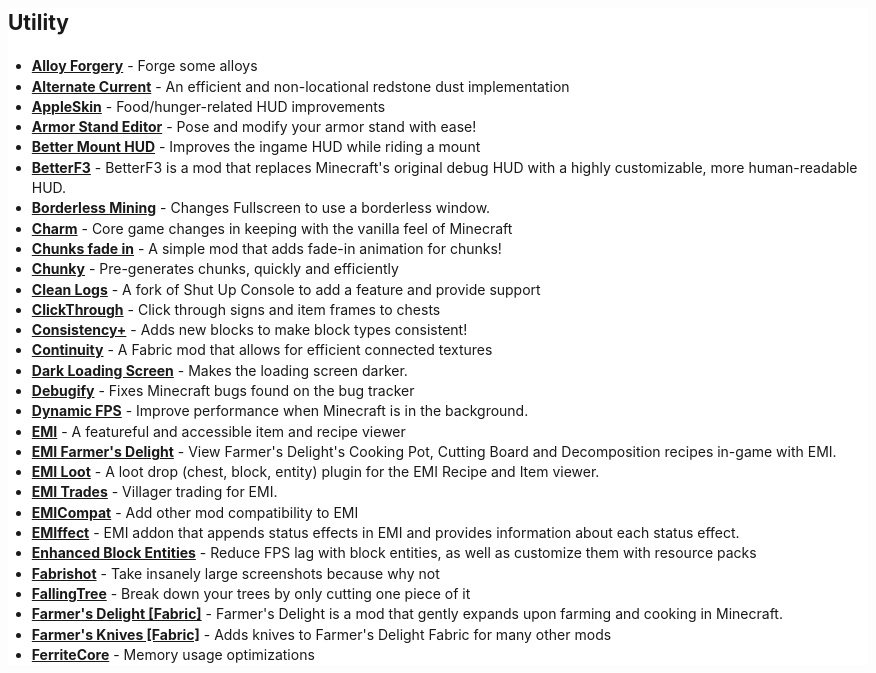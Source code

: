## Utility

- **[Alloy Forgery](https://modrinth.com/project/alloy-forgery)** - Forge some
  alloys
- **[Alternate Current](https://modrinth.com/project/alternate-current)** - An
  efficient and non-locational redstone dust implementation
- **[AppleSkin](https://modrinth.com/project/appleskin)** - Food/hunger-related
  HUD improvements
- **[Armor Stand Editor](https://modrinth.com/project/armorstandeditor)** - Pose
  and modify your armor stand with ease!
- **[Better Mount HUD](https://modrinth.com/project/better-mount-hud)** -
  Improves the ingame HUD while riding a mount
- **[BetterF3](https://modrinth.com/project/betterf3)** - BetterF3 is a mod that
  replaces Minecraft's original debug HUD with a highly customizable, more
  human-readable HUD.
- **[Borderless Mining](https://modrinth.com/project/borderless-mining)** -
  Changes Fullscreen to use a borderless window.
- **[Charm](https://modrinth.com/project/charm)** - Core game changes in keeping
  with the vanilla feel of Minecraft
- **[Chunks fade in](https://modrinth.com/project/chunks-fade-in)** - A simple
  mod that adds fade-in animation for chunks!
- **[Chunky](https://modrinth.com/project/chunky)** - Pre-generates chunks,
  quickly and efficiently
- **[Clean Logs](https://modrinth.com/project/clean-logs)** - A fork of Shut Up
  Console to add a feature and provide support
- **[ClickThrough](https://modrinth.com/project/clickthrough)** - Click through
  signs and item frames to chests
- **[Consistency+](https://modrinth.com/project/consistencyplus)** - Adds new
  blocks to make block types consistent!
- **[Continuity](https://modrinth.com/project/continuity)** - A Fabric mod that
  allows for efficient connected textures
- **[Dark Loading Screen](https://modrinth.com/project/dark-loading-screen)** -
  Makes the loading screen darker.
- **[Debugify](https://modrinth.com/project/debugify)** - Fixes Minecraft bugs
  found on the bug tracker
- **[Dynamic FPS](https://modrinth.com/project/dynamic-fps)** - Improve
  performance when Minecraft is in the background.
- **[EMI](https://modrinth.com/project/emi)** - A featureful and accessible item
  and recipe viewer
- **[EMI Farmer's Delight](https://modrinth.com/project/emi_farmersdelight)** -
  View Farmer's Delight's Cooking Pot, Cutting Board and Decomposition recipes
  in-game with EMI.
- **[EMI Loot](https://modrinth.com/project/emi-loot)** - A loot drop (chest,
  block, entity) plugin for the EMI Recipe and Item viewer.
- **[EMI Trades](https://modrinth.com/project/emitrades)** - Villager trading
  for EMI.
- **[EMICompat](https://modrinth.com/project/emicompat)** - Add other mod
  compatibility to EMI
- **[EMIffect](https://modrinth.com/project/emiffect)** - EMI addon that appends
  status effects in EMI and provides information about each status effect.
- **[Enhanced Block Entities](https://modrinth.com/project/ebe)** - Reduce FPS
  lag with block entities, as well as customize them with resource packs
- **[Fabrishot](https://modrinth.com/project/fabrishot)** - Take insanely large
  screenshots because why not
- **[FallingTree](https://modrinth.com/project/fallingtree)** - Break down your
  trees by only cutting one piece of it
- **[Farmer's Delight [Fabric]](https://modrinth.com/project/farmers-delight-fabric)** -
  Farmer's Delight is a mod that gently expands upon farming and cooking in
  Minecraft.
- **[Farmer's Knives [Fabric]](https://modrinth.com/project/farmers-knives)** -
  Adds knives to Farmer's Delight Fabric for many other mods
- **[FerriteCore](https://modrinth.com/project/ferrite-core)** - Memory usage
  optimizations